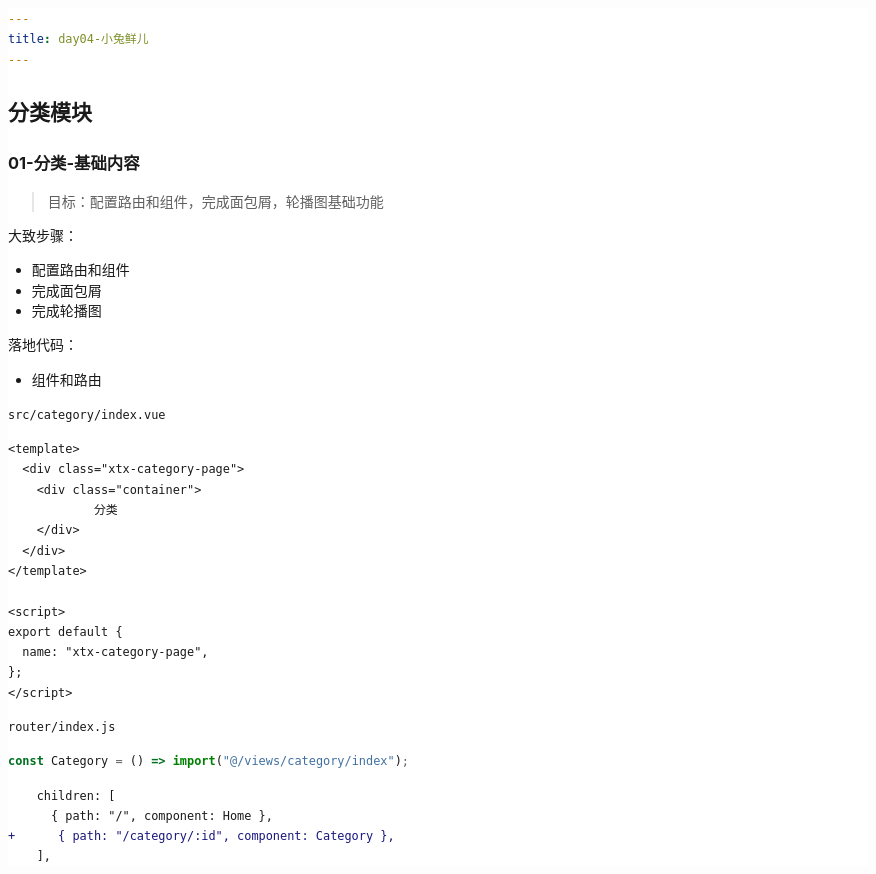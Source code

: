 ```yaml
---
title: day04-小兔鲜儿
---
```






## 分类模块

### 01-分类-基础内容

> 目标：配置路由和组件，完成面包屑，轮播图基础功能

大致步骤：

- 配置路由和组件
- 完成面包屑
- 完成轮播图



落地代码：

- 组件和路由

`src/category/index.vue`

```vue
<template>
  <div class="xtx-category-page">
    <div class="container">
			分类
    </div>
  </div>
</template>

<script>
export default {
  name: "xtx-category-page",
};
</script>
```

`router/index.js`

```js
const Category = () => import("@/views/category/index");
```

```diff
    children: [
      { path: "/", component: Home },
+      { path: "/category/:id", component: Category },
    ],
```
